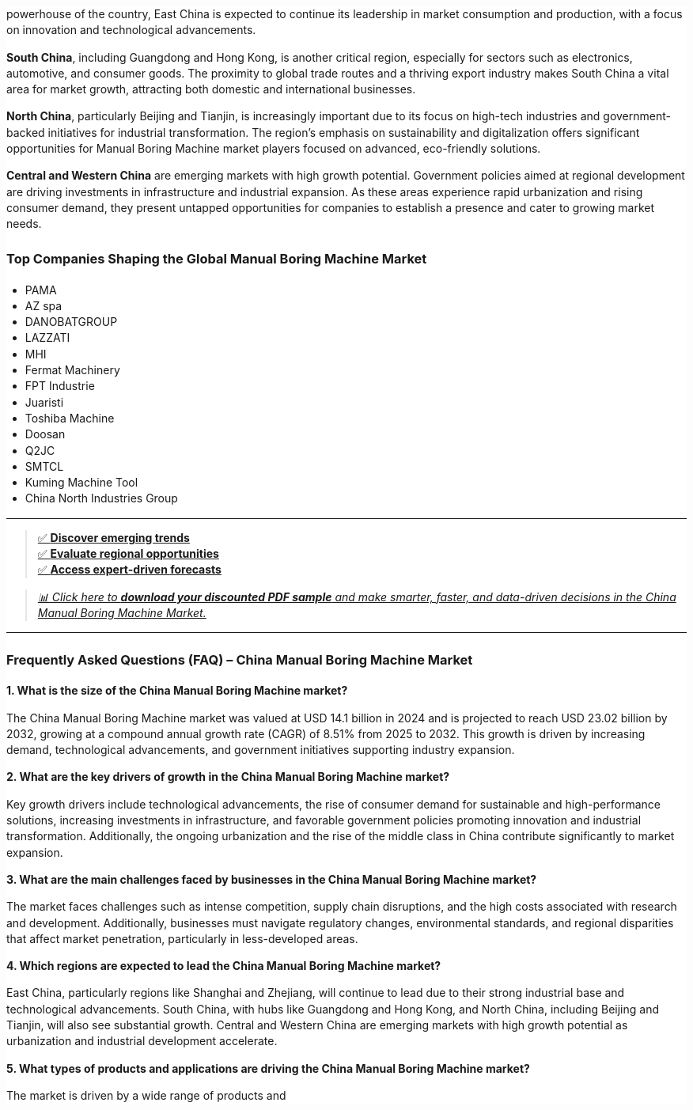 powerhouse of the country, East China is expected to continue its leadership in market consumption and production, with a focus on innovation and technological advancements.</p><p class="" data-start="801" data-end="1129"><strong data-start="801" data-end="816">South China</strong>, including Guangdong and Hong Kong, is another critical region, especially for sectors such as electronics, automotive, and consumer goods. The proximity to global trade routes and a thriving export industry makes South China a vital area for market growth, attracting both domestic and international businesses.</p><p class="" data-start="1131" data-end="1474"><strong data-start="1131" data-end="1146">North China</strong>, particularly Beijing and Tianjin, is increasingly important due to its focus on high-tech industries and government-backed initiatives for industrial transformation. The region&rsquo;s emphasis on sustainability and digitalization offers significant opportunities for Manual Boring Machine market players focused on advanced, eco-friendly solutions.</p><p class="" data-start="1476" data-end="1854"><strong data-start="1476" data-end="1505">Central and Western China</strong> are emerging markets with high growth potential. Government policies aimed at regional development are driving investments in infrastructure and industrial expansion. As these areas experience rapid urbanization and rising consumer demand, they present untapped opportunities for companies to establish a presence and cater to growing market needs.</p><p class="" data-start="1856" data-end="2046"><h3>Top Companies Shaping the Global Manual Boring Machine Market </h3><ul><li>PAMA</li><li>AZ spa</li><li>DANOBATGROUP</li><li>LAZZATI</li><li>MHI</li><li>Fermat Machinery</li><li>FPT Industrie</li><li>Juaristi</li><li>Toshiba Machine</li><li>Doosan</li><li>Q2JC</li><li>SMTCL</li><li>Kuming Machine Tool</li><li>China North Industries Group</li></ul></p><hr /><blockquote><p><a href="https://www.marketresearchintellect.com/ask-for-discount/?rid=462286&amp;utm_source=Github-China&amp;utm_medium=047">✅ <strong data-start="617" data-end="645">Discover emerging trends</strong></a><br data-start="645" data-end="648" /><a href="https://www.marketresearchintellect.com/ask-for-discount/?rid=462286&amp;utm_source=Github-China&amp;utm_medium=047"> ✅ <strong data-start="650" data-end="685">Evaluate regional opportunities</strong></a><br data-start="685" data-end="688" /><a href="https://www.marketresearchintellect.com/ask-for-discount/?rid=462286&amp;utm_source=Github-China&amp;utm_medium=047"> ✅ <strong data-start="690" data-end="724">Access expert-driven forecasts</strong></a></p></blockquote><blockquote><p class="" data-start="728" data-end="864"><a href="https://www.marketresearchintellect.com/ask-for-discount/?rid=462286&amp;utm_source=Github-China&amp;utm_medium=047"><em>📊 Click&nbsp;here to <strong data-start="746" data-end="785">download your discounted PDF sample</strong> and make smarter, faster, and data-driven decisions in the China Manual Boring Machine Market.</em></a></p></blockquote><hr /><h3 class="" data-start="169" data-end="229"><strong data-start="173" data-end="229">Frequently Asked Questions (FAQ) &ndash; China Manual Boring Machine Market</strong></h3><p class="" data-start="231" data-end="601"><strong data-start="231" data-end="280">1. What is the size of the China Manual Boring Machine market?</strong></p><p class="" data-start="231" data-end="601">The China Manual Boring Machine market was valued at USD 14.1 billion in 2024 and is projected to reach USD 23.02 billion by 2032, growing at a compound annual growth rate (CAGR) of 8.51% from 2025 to 2032. This growth is driven by increasing demand, technological advancements, and government initiatives supporting industry expansion.</p><p class="" data-start="603" data-end="1058"><strong data-start="603" data-end="670">2. What are the key drivers of growth in the China Manual Boring Machine market?</strong></p><p class="" data-start="603" data-end="1058">Key growth drivers include technological advancements, the rise of consumer demand for sustainable and high-performance solutions, increasing investments in infrastructure, and favorable government policies promoting innovation and industrial transformation. Additionally, the ongoing urbanization and the rise of the middle class in China contribute significantly to market expansion.</p><p class="" data-start="1060" data-end="1466"><strong data-start="1060" data-end="1141">3. What are the main challenges faced by businesses in the China Manual Boring Machine market?</strong></p><p class="" data-start="1060" data-end="1466">The market faces challenges such as intense competition, supply chain disruptions, and the high costs associated with research and development. Additionally, businesses must navigate regulatory changes, environmental standards, and regional disparities that affect market penetration, particularly in less-developed areas.</p><p class="" data-start="1468" data-end="1949"><strong data-start="1468" data-end="1532">4. Which regions are expected to lead the China Manual Boring Machine market?</strong></p><p class="" data-start="1468" data-end="1949">East China, particularly regions like Shanghai and Zhejiang, will continue to lead due to their strong industrial base and technological advancements. South China, with hubs like Guangdong and Hong Kong, and North China, including Beijing and Tianjin, will also see substantial growth. Central and Western China are emerging markets with high growth potential as urbanization and industrial development accelerate.</p><p class="" data-start="1951" data-end="2402"><strong data-start="1951" data-end="2032">5. What types of products and applications are driving the China Manual Boring Machine market?</strong></p><p class="" data-start="1951" data-end="2402">The market is driven by a wide range of products and